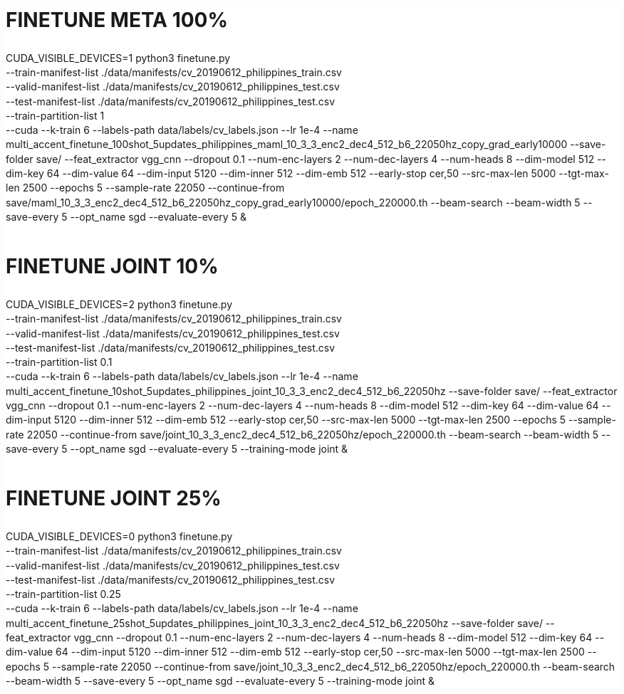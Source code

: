 ###
# FINETUNE META 100%
###
CUDA_VISIBLE_DEVICES=1 python3 finetune.py \
--train-manifest-list ./data/manifests/cv_20190612_philippines_train.csv \
--valid-manifest-list ./data/manifests/cv_20190612_philippines_test.csv \
--test-manifest-list ./data/manifests/cv_20190612_philippines_test.csv \
--train-partition-list 1 \
--cuda --k-train 6 --labels-path data/labels/cv_labels.json --lr 1e-4 --name multi_accent_finetune_100shot_5updates_philippines_maml_10_3_3_enc2_dec4_512_b6_22050hz_copy_grad_early10000 --save-folder save/ --feat_extractor vgg_cnn --dropout 0.1 --num-enc-layers 2 --num-dec-layers 4 --num-heads 8 --dim-model 512 --dim-key 64 --dim-value 64 --dim-input 5120 --dim-inner 512 --dim-emb 512 --early-stop cer,50 --src-max-len 5000 --tgt-max-len 2500 --epochs 5 --sample-rate 22050 --continue-from save/maml_10_3_3_enc2_dec4_512_b6_22050hz_copy_grad_early10000/epoch_220000.th --beam-search --beam-width 5 --save-every 5 --opt_name sgd --evaluate-every 5 &

###
# FINETUNE JOINT 10%
###
CUDA_VISIBLE_DEVICES=2 python3 finetune.py \
--train-manifest-list ./data/manifests/cv_20190612_philippines_train.csv \
--valid-manifest-list ./data/manifests/cv_20190612_philippines_test.csv \
--test-manifest-list ./data/manifests/cv_20190612_philippines_test.csv \
--train-partition-list 0.1 \
--cuda --k-train 6 --labels-path data/labels/cv_labels.json --lr 1e-4 --name multi_accent_finetune_10shot_5updates_philippines_joint_10_3_3_enc2_dec4_512_b6_22050hz --save-folder save/ --feat_extractor vgg_cnn --dropout 0.1 --num-enc-layers 2 --num-dec-layers 4 --num-heads 8 --dim-model 512 --dim-key 64 --dim-value 64 --dim-input 5120 --dim-inner 512 --dim-emb 512 --early-stop cer,50 --src-max-len 5000 --tgt-max-len 2500 --epochs 5 --sample-rate 22050 --continue-from save/joint_10_3_3_enc2_dec4_512_b6_22050hz/epoch_220000.th --beam-search --beam-width 5 --save-every 5 --opt_name sgd --evaluate-every 5 --training-mode joint &

###
# FINETUNE JOINT 25%
###
CUDA_VISIBLE_DEVICES=0 python3 finetune.py \
--train-manifest-list ./data/manifests/cv_20190612_philippines_train.csv \
--valid-manifest-list ./data/manifests/cv_20190612_philippines_test.csv \
--test-manifest-list ./data/manifests/cv_20190612_philippines_test.csv \
--train-partition-list 0.25 \
--cuda --k-train 6 --labels-path data/labels/cv_labels.json --lr 1e-4 --name multi_accent_finetune_25shot_5updates_philippines_joint_10_3_3_enc2_dec4_512_b6_22050hz --save-folder save/ --feat_extractor vgg_cnn --dropout 0.1 --num-enc-layers 2 --num-dec-layers 4 --num-heads 8 --dim-model 512 --dim-key 64 --dim-value 64 --dim-input 5120 --dim-inner 512 --dim-emb 512 --early-stop cer,50 --src-max-len 5000 --tgt-max-len 2500 --epochs 5 --sample-rate 22050 --continue-from save/joint_10_3_3_enc2_dec4_512_b6_22050hz/epoch_220000.th --beam-search --beam-width 5 --save-every 5 --opt_name sgd --evaluate-every 5 --training-mode joint &
